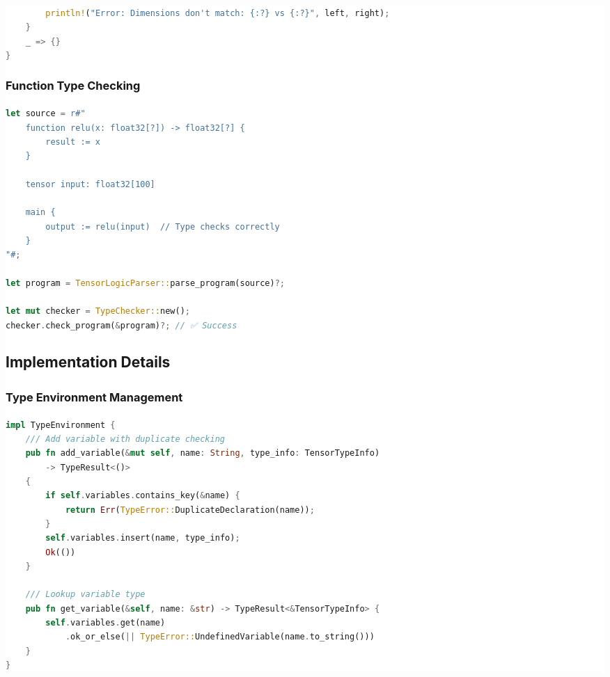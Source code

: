 ```rust
        println!("Error: Dimensions don't match: {:?} vs {:?}", left, right);
    }
    _ => {}
}
```

### Function Type Checking

```rust
let source = r#"
    function relu(x: float32[?]) -> float32[?] {
        result := x
    }

    tensor input: float32[100]

    main {
        output := relu(input)  // Type checks correctly
    }
"#;

let program = TensorLogicParser::parse_program(source)?;

let mut checker = TypeChecker::new();
checker.check_program(&program)?; // ✅ Success
```

## Implementation Details

### Type Environment Management

```rust
impl TypeEnvironment {
    /// Add variable with duplicate checking
    pub fn add_variable(&mut self, name: String, type_info: TensorTypeInfo)
        -> TypeResult<()>
    {
        if self.variables.contains_key(&name) {
            return Err(TypeError::DuplicateDeclaration(name));
        }
        self.variables.insert(name, type_info);
        Ok(())
    }

    /// Lookup variable type
    pub fn get_variable(&self, name: &str) -> TypeResult<&TensorTypeInfo> {
        self.variables.get(name)
            .ok_or_else(|| TypeError::UndefinedVariable(name.to_string()))
    }
}
```
